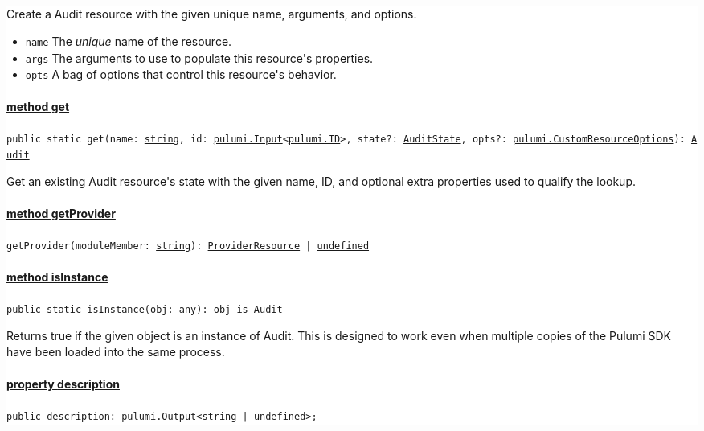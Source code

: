 Create a Audit resource with the given unique name, arguments, and options.

* `name` The _unique_ name of the resource.
* `args` The arguments to use to populate this resource&#39;s properties.
* `opts` A bag of options that control this resource&#39;s behavior.

<h4 class="pdoc-member-header" id="Audit-get">
<a class="pdoc-child-name" href="https://github.com/pulumi/pulumi-vault/blob/e63cb9dc9d84d820924ae504d49eebdf3de39f25/sdk/nodejs/audit.ts#L48">method <b>get</b></a>
</h4>


<pre class="highlight"><code><span class='kd'>public static </span>get(name: <span class='kd'><a href='https://developer.mozilla.org/en-US/docs/Web/JavaScript/Reference/Global_Objects/String'>string</a></span>, id: <a href='/docs/reference/pkg/nodejs/pulumi/pulumi/#Input'>pulumi.Input</a>&lt;<a href='/docs/reference/pkg/nodejs/pulumi/pulumi/#ID'>pulumi.ID</a>&gt;, state?: <a href='#AuditState'>AuditState</a>, opts?: <a href='/docs/reference/pkg/nodejs/pulumi/pulumi/#CustomResourceOptions'>pulumi.CustomResourceOptions</a>): <a href='#Audit'>Audit</a></code></pre>


Get an existing Audit resource's state with the given name, ID, and optional extra
properties used to qualify the lookup.

<h4 class="pdoc-member-header" id="Audit-getProvider">
<a class="pdoc-child-name" href="https://github.com/pulumi/pulumi-vault/blob/e63cb9dc9d84d820924ae504d49eebdf3de39f25/sdk/nodejs/audit.ts#L39">method <b>getProvider</b></a>
</h4>


<pre class="highlight"><code><span class='kd'></span>getProvider(moduleMember: <span class='kd'><a href='https://developer.mozilla.org/en-US/docs/Web/JavaScript/Reference/Global_Objects/String'>string</a></span>): <a href='/docs/reference/pkg/nodejs/pulumi/pulumi/#ProviderResource'>ProviderResource</a> | <span class='kd'><a href='https://developer.mozilla.org/en-US/docs/Web/JavaScript/Reference/Global_Objects/undefined'>undefined</a></span></code></pre>

<h4 class="pdoc-member-header" id="Audit-isInstance">
<a class="pdoc-child-name" href="https://github.com/pulumi/pulumi-vault/blob/e63cb9dc9d84d820924ae504d49eebdf3de39f25/sdk/nodejs/audit.ts#L59">method <b>isInstance</b></a>
</h4>


<pre class="highlight"><code><span class='kd'>public static </span>isInstance(obj: <span class='kd'><a href='https://www.typescriptlang.org/docs/handbook/basic-types.html#any'>any</a></span>): obj is Audit</code></pre>


Returns true if the given object is an instance of Audit.  This is designed to work even
when multiple copies of the Pulumi SDK have been loaded into the same process.

<h4 class="pdoc-member-header" id="Audit-description">
<a class="pdoc-child-name" href="https://github.com/pulumi/pulumi-vault/blob/e63cb9dc9d84d820924ae504d49eebdf3de39f25/sdk/nodejs/audit.ts#L69">property <b>description</b></a>
</h4>

<pre class="highlight"><code><span class='kd'>public </span>description: <a href='/docs/reference/pkg/nodejs/pulumi/pulumi/#Output'>pulumi.Output</a>&lt;<span class='kd'><a href='https://developer.mozilla.org/en-US/docs/Web/JavaScript/Reference/Global_Objects/String'>string</a></span> | <span class='kd'><a href='https://developer.mozilla.org/en-US/docs/Web/JavaScript/Reference/Global_Objects/undefined'>undefined</a></span>&gt;;</code></pre>
